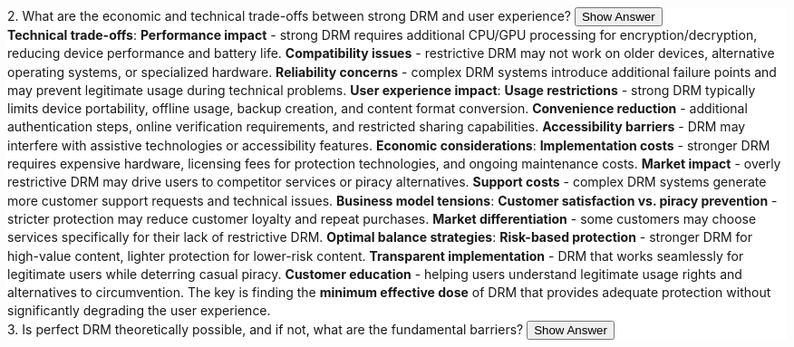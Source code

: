 </div>
</div>

<div class="question-item">
<div class="question">
2. What are the economic and technical trade-offs between strong DRM and user experience?
<button class="toggle-btn" onclick="toggleAnswer(this)">Show Answer</button>
</div>
<div class="answer">
<strong>Technical trade-offs</strong>: <strong>Performance impact</strong> - strong DRM requires additional CPU/GPU processing for encryption/decryption, reducing device performance and battery life. <strong>Compatibility issues</strong> - restrictive DRM may not work on older devices, alternative operating systems, or specialized hardware. <strong>Reliability concerns</strong> - complex DRM systems introduce additional failure points and may prevent legitimate usage during technical problems. <strong>User experience impact</strong>: <strong>Usage restrictions</strong> - strong DRM typically limits device portability, offline usage, backup creation, and content format conversion. <strong>Convenience reduction</strong> - additional authentication steps, online verification requirements, and restricted sharing capabilities. <strong>Accessibility barriers</strong> - DRM may interfere with assistive technologies or accessibility features. <strong>Economic considerations</strong>: <strong>Implementation costs</strong> - stronger DRM requires expensive hardware, licensing fees for protection technologies, and ongoing maintenance costs. <strong>Market impact</strong> - overly restrictive DRM may drive users to competitor services or piracy alternatives. <strong>Support costs</strong> - complex DRM systems generate more customer support requests and technical issues. <strong>Business model tensions</strong>: <strong>Customer satisfaction vs. piracy prevention</strong> - stricter protection may reduce customer loyalty and repeat purchases. <strong>Market differentiation</strong> - some customers may choose services specifically for their lack of restrictive DRM. <strong>Optimal balance strategies</strong>: <strong>Risk-based protection</strong> - stronger DRM for high-value content, lighter protection for lower-risk content. <strong>Transparent implementation</strong> - DRM that works seamlessly for legitimate users while deterring casual piracy. <strong>Customer education</strong> - helping users understand legitimate usage rights and alternatives to circumvention. The key is finding the <strong>minimum effective dose</strong> of DRM that provides adequate protection without significantly degrading the user experience.
</div>
</div>

<div class="question-item">
<div class="question">
3. Is perfect DRM theoretically possible, and if not, what are the fundamental barriers?
<button class="toggle-btn" onclick="toggleAnswer(this)">Show Answer</button>
</div>
<div class="answer">